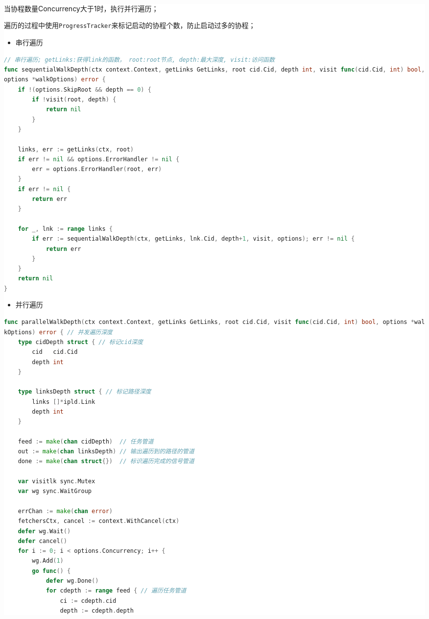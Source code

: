 当协程数量Concurrency大于1时，执行并行遍历；

遍历的过程中使用`ProgressTracker`来标记启动的协程个数，防止启动过多的协程；

- 串行遍历
```go
// 串行遍历; getLinks:获得link的函数， root:root节点, depth:最大深度, visit:访问函数
func sequentialWalkDepth(ctx context.Context, getLinks GetLinks, root cid.Cid, depth int, visit func(cid.Cid, int) bool, options *walkOptions) error {
	if !(options.SkipRoot && depth == 0) {
		if !visit(root, depth) {
			return nil
		}
	}

	links, err := getLinks(ctx, root)
	if err != nil && options.ErrorHandler != nil {
		err = options.ErrorHandler(root, err)
	}
	if err != nil {
		return err
	}

	for _, lnk := range links {
		if err := sequentialWalkDepth(ctx, getLinks, lnk.Cid, depth+1, visit, options); err != nil {
			return err
		}
	}
	return nil
}  
```

- 并行遍历
```go
func parallelWalkDepth(ctx context.Context, getLinks GetLinks, root cid.Cid, visit func(cid.Cid, int) bool, options *walkOptions) error { // 并发遍历深度
	type cidDepth struct { // 标记cid深度
		cid   cid.Cid
		depth int
	}

	type linksDepth struct { // 标记路径深度
		links []*ipld.Link
		depth int
	}

	feed := make(chan cidDepth)  // 任务管道
	out := make(chan linksDepth) // 输出遍历到的路径的管道
	done := make(chan struct{})  // 标识遍历完成的信号管道

	var visitlk sync.Mutex
	var wg sync.WaitGroup

	errChan := make(chan error)
	fetchersCtx, cancel := context.WithCancel(ctx)
	defer wg.Wait()
	defer cancel()
	for i := 0; i < options.Concurrency; i++ {
		wg.Add(1)
		go func() {
			defer wg.Done()
			for cdepth := range feed { // 遍历任务管道
				ci := cdepth.cid
				depth := cdepth.depth
```